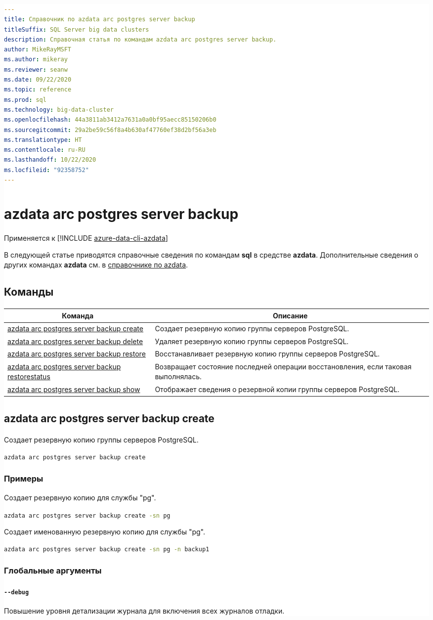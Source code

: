 ```yaml
---
title: Справочник по azdata arc postgres server backup
titleSuffix: SQL Server big data clusters
description: Справочная статья по командам azdata arc postgres server backup.
author: MikeRayMSFT
ms.author: mikeray
ms.reviewer: seanw
ms.date: 09/22/2020
ms.topic: reference
ms.prod: sql
ms.technology: big-data-cluster
ms.openlocfilehash: 44a3811ab3412a7631a0a0bf95aecc85150206b0
ms.sourcegitcommit: 29a2be59c56f8a4b630af47760ef38d2bf56a3eb
ms.translationtype: HT
ms.contentlocale: ru-RU
ms.lasthandoff: 10/22/2020
ms.locfileid: "92358752"
---
```

# <a name="azdata-arc-postgres-server-backup"></a>azdata arc postgres server backup

Применяется к [!INCLUDE [azure-data-cli-azdata](../../includes/azure-data-cli-azdata.md)]

В следующей статье приводятся справочные сведения по командам **sql** в средстве **azdata**. Дополнительные сведения о других командах **azdata** см. в [справочнике по azdata](reference-azdata.md).

## <a name="commands"></a>Команды

|Команда|Описание|
| --- | --- |
[azdata arc postgres server backup create](#azdata-arc-postgres-server-backup-create) | Создает резервную копию группы серверов PostgreSQL.
[azdata arc postgres server backup delete](#azdata-arc-postgres-server-backup-delete) | Удаляет резервную копию группы серверов PostgreSQL.
[azdata arc postgres server backup restore](#azdata-arc-postgres-server-backup-restore) | Восстанавливает резервную копию группы серверов PostgreSQL.
[azdata arc postgres server backup restorestatus](#azdata-arc-postgres-server-backup-restorestatus) | Возвращает состояние последней операции восстановления, если таковая выполнялась.
[azdata arc postgres server backup show](#azdata-arc-postgres-server-backup-show) | Отображает сведения о резервной копии группы серверов PostgreSQL.
## <a name="azdata-arc-postgres-server-backup-create"></a>azdata arc postgres server backup create
Создает резервную копию группы серверов PostgreSQL.
```bash
azdata arc postgres server backup create 
```
### <a name="examples"></a>Примеры
Создает резервную копию для службы "pg".
```bash
azdata arc postgres server backup create -sn pg
```
Создает именованную резервную копию для службы "pg".
```bash
azdata arc postgres server backup create -sn pg -n backup1
```
### <a name="global-arguments"></a>Глобальные аргументы
#### `--debug`
Повышение уровня детализации журнала для включения всех журналов отладки.